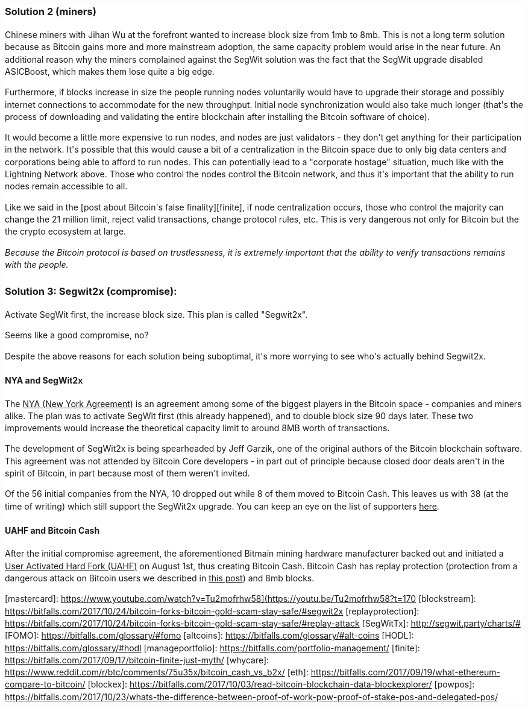 ### Solution 2 (miners)

Chinese miners with Jihan Wu at the forefront wanted to increase block size from 1mb to 8mb. This is not a long term solution because as Bitcoin gains more and more mainstream adoption, the same capacity problem would arise in the near future. An additional reason why the miners complained against the SegWit solution was the fact that the SegWit upgrade disabled ASICBoost, which makes them lose quite a big edge.

Furthermore, if blocks increase in size the people running nodes voluntarily would have to upgrade their storage and possibly internet connections to accommodate for the new throughput. Initial node synchronization would also take much longer (that's the process of downloading and validating the entire blockchain after installing the Bitcoin software of choice). 

It would become a little more expensive to run nodes, and nodes are just validators - they don't get anything for their participation in the network. It's possible that this would cause a bit of a centralization in the Bitcoin space due to only big data centers and corporations being able to afford to run nodes. This can potentially lead to a "corporate hostage" situation, much like with the Lightning Network above. Those who control the nodes control the Bitcoin network, and thus it's important that the ability to run nodes remain accessible to all.

Like we said in the [post about Bitcoin's false finality][finite], if node centralization occurs, those who control the majority can change the 21 million limit, reject valid transactions, change protocol rules, etc. This is very dangerous not only for Bitcoin but the the crypto ecosystem at large.

_Because the Bitcoin protocol is based on trustlessness, it is extremely important that the ability to verify transactions remains with the people._

### Solution 3: Segwit2x (compromise):

Activate SegWit first, the increase block size. This plan is called "Segwit2x".

Seems like a good compromise, no?

Despite the above reasons for each solution being suboptimal, it's more worrying to see who's actually behind Segwit2x.

#### NYA and SegWit2x

The [NYA (New York Agreement)][NYA] is an agreement among some of the biggest players in the Bitcoin space - companies and miners alike. The plan was to activate SegWit first (this already happened), and to double block size 90 days later. These two improvements would increase the theoretical capacity limit to around 8MB worth of transactions.

The development of SegWit2x is being spearheaded by Jeff Garzik, one of the original authors of the Bitcoin blockchain software. This agreement was not attended by Bitcoin Core developers - in part out of principle because closed door deals aren't in the spirit of Bitcoin, in part because most of them weren't invited.

Of the 56 initial companies from the NYA, 10 dropped out while 8 of them moved to Bitcoin Cash. This leaves us with 38 (at the time of writing) which still support the SegWit2x upgrade. You can keep an eye on the list of supporters [here][segwitstatus].

#### UAHF and Bitcoin Cash

After the initial compromise agreement, the aforementioned Bitmain mining hardware manufacturer backed out and initiated a [User Activated Hard Fork (UAHF)][UAHF] on August 1st, thus creating Bitcoin Cash. Bitcoin Cash has replay protection (protection from a dangerous attack on Bitcoin users we described in [this post][Bitcoin Gold]) and 8mb blocks.


[paper]: https://bitfalls.com/2017/09/08/best-ways-protect-cryptocurrency-wallet/
[hashrate]: https://bitfalls.com/glossary/#hash-rate
[blockchain]: https://bitfalls.com/2017/08/20/blockchain-explained-blockchain-works/
[SegWit]: https://segwit.org
[privatekey]: https://bitfalls.com/glossary/#private-key
[ASICBoost]: https://www.asicboost.com
[ABOOSTGregMax]: https://lists.linuxfoundation.org/pipermail/bitcoin-dev/2017-April/013996.html
[hash]: https://bitfalls.com/glossary/#hash
[Raiden]: https://bitfalls.com/2017/10/02/ethereums-development-roadmap-metropolis/#raiden-network
[LightningNetwork]: https://www.youtube.com/watch?v=MpfvhiqFw7A
[UAHF]: https://cointelegraph.com/explained/uasf-vs-uahf-explained
[NYA]: https://medium.com/@DCGco/bitcoin-scaling-agreement-at-consensus-2017-133521fe9a77
[segwitstatus]: http://segwit.party/nya/
[fork]: https://bitfalls.com/glossary/#fork
[Ethereum]: https://bitfalls.com/2017/09/19/what-ethereum-compare-to-bitcoin/
[ethroadmap]: https://bitfalls.com/2017/10/02/ethereums-development-roadmap-metropolis/
[publickey]: https://bitfalls.com/glossary/#public-key
[Bitcoin Gold]: https://btcgpu.org
[redditpost]: https://www.reddit.com/r/btc/comments/743qb8/is_segwit2x_the_real_banker_takeover/
[dcg]: http://dcg.co
[dcgleaders]: http://dcg.co/who-we-are/
[LawrenceSummers]: https://en.wikipedia.org/wiki/Lawrence_Summers
[BitGo]: https://www.bitgo.com/solutions
[mastercard]: https://www.youtube.com/watch?v=Tu2mofrhw58](https://youtu.be/Tu2mofrhw58?t=170
[blockstream]: https://bitfalls.com/2017/10/24/bitcoin-forks-bitcoin-gold-scam-stay-safe/#segwit2x
[replayprotection]: https://bitfalls.com/2017/10/24/bitcoin-forks-bitcoin-gold-scam-stay-safe/#replay-attack
[SegWitTx]: http://segwit.party/charts/#
[FOMO]: https://bitfalls.com/glossary/#fomo
[altcoins]: https://bitfalls.com/glossary/#alt-coins
[HODL]: https://bitfalls.com/glossary/#hodl
[manageportfolio]: https://bitfalls.com/portfolio-management/
[finite]: https://bitfalls.com/2017/09/17/bitcoin-finite-just-myth/
[whycare]: https://www.reddit.com/r/btc/comments/75u35x/bitcoin_cash_vs_b2x/
[eth]: https://bitfalls.com/2017/09/19/what-ethereum-compare-to-bitcoin/
[blockex]: https://bitfalls.com/2017/10/03/read-bitcoin-blockchain-data-blockexplorer/
[powpos]: https://bitfalls.com/2017/10/23/whats-the-difference-between-proof-of-work-pow-proof-of-stake-pos-and-delegated-pos/